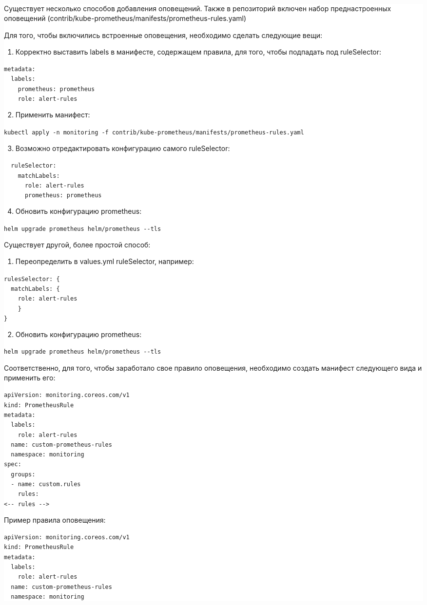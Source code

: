Существует несколько способов добавления оповещений. Также в репозиторий включен набор преднастроенных оповещений (contrib/kube-prometheus/manifests/prometheus-rules.yaml)

Для того, чтобы включились встроенные оповещения, необходимо сделать следующие вещи:

1) Корректно выставить labels в манифесте, содержащем правила, для того, чтобы подпадать под ruleSelector:
```
metadata:
  labels:
    prometheus: prometheus
    role: alert-rules
```
2) Применить манифест:
```
kubectl apply -n monitoring -f contrib/kube-prometheus/manifests/prometheus-rules.yaml
```

3) Возможно отредактировать конфигурацию самого ruleSelector:
```
  ruleSelector:
    matchLabels:
      role: alert-rules
      prometheus: prometheus
```
4) Обновить конфигурацию prometheus:
```
helm upgrade prometheus helm/prometheus --tls  
```
Существует другой, более простой способ:

1) Переопределить в values.yml ruleSelector, например:
```
rulesSelector: {
  matchLabels: {
	role: alert-rules
	}
}
```
2) Обновить конфигурацию prometheus:
```
helm upgrade prometheus helm/prometheus --tls  
```
Соответственно, для того, чтобы заработало свое правило оповещения, необходимо создать манифест следующего вида и применить его:
```
apiVersion: monitoring.coreos.com/v1
kind: PrometheusRule
metadata:
  labels:
    role: alert-rules
  name: custom-prometheus-rules
  namespace: monitoring
spec:
  groups:
  - name: custom.rules
    rules:
<-- rules -->
```
Пример правила оповещения:
```
apiVersion: monitoring.coreos.com/v1
kind: PrometheusRule
metadata:
  labels:
    role: alert-rules
  name: custom-prometheus-rules
  namespace: monitoring
```